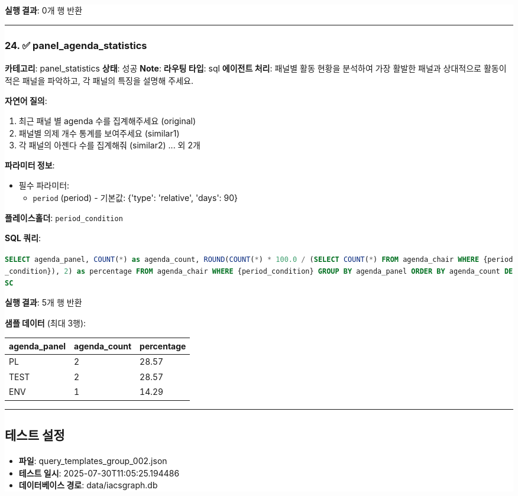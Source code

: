 **실행 결과**: 0개 행 반환

---

### 24. ✅ panel_agenda_statistics

**카테고리**: panel_statistics
**상태**: 성공
**Note**: 
**라우팅 타입**: sql
**에이전트 처리**: 패널별 활동 현황을 분석하여 가장 활발한 패널과 상대적으로 활동이 적은 패널을 파악하고, 각 패널의 특징을 설명해 주세요.

**자연어 질의**:
1. 최근 패널 별 agenda 수를 집계해주세요 (original)
2. 패널별 의제 개수 통계를 보여주세요 (similar1)
3. 각 패널의 아젠다 수를 집계해줘 (similar2)
   ... 외 2개

**파라미터 정보**:
- 필수 파라미터:
  - `period` (period) - 기본값: {'type': 'relative', 'days': 90}

**플레이스홀더**: `period_condition`

**SQL 쿼리**:
```sql
SELECT agenda_panel, COUNT(*) as agenda_count, ROUND(COUNT(*) * 100.0 / (SELECT COUNT(*) FROM agenda_chair WHERE {period_condition}), 2) as percentage FROM agenda_chair WHERE {period_condition} GROUP BY agenda_panel ORDER BY agenda_count DESC
```

**실행 결과**: 5개 행 반환

**샘플 데이터** (최대 3행):

| agenda_panel | agenda_count | percentage |
|---|---|---|
| PL | 2 | 28.57 |
| TEST | 2 | 28.57 |
| ENV | 1 | 14.29 |

---


## 테스트 설정

- **파일**: query_templates_group_002.json
- **테스트 일시**: 2025-07-30T11:05:25.194486
- **데이터베이스 경로**: data/iacsgraph.db
